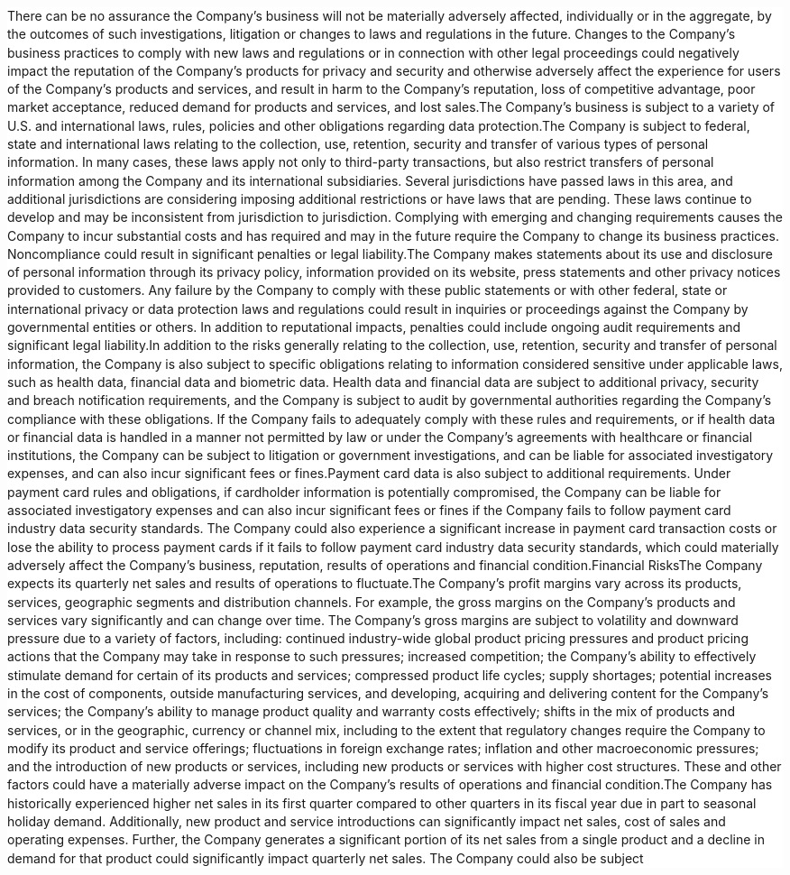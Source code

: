 There can be no assurance the Company’s business will not be materially adversely affected, individually or in the aggregate, by the outcomes of such investigations, litigation or changes to laws and regulations in the future. Changes to the Company’s business practices to comply with new laws and regulations or in connection with other legal proceedings could negatively impact the reputation of the Company’s products for privacy and security and otherwise adversely affect the experience for users of the Company’s products and services, and result in harm to the Company’s reputation, loss of competitive advantage, poor market acceptance, reduced demand for products and services, and lost sales.The Company’s business is subject to a variety of U.S. and international laws, rules, policies and other obligations regarding data protection.The Company is subject to federal, state and international laws relating to the collection, use, retention, security and transfer of various types of personal information. In many cases, these laws apply not only to third-party transactions, but also restrict transfers of personal information among the Company and its international subsidiaries. Several jurisdictions have passed laws in this area, and additional jurisdictions are considering imposing additional restrictions or have laws that are pending. These laws continue to develop and may be inconsistent from jurisdiction to jurisdiction. Complying with emerging and changing requirements causes the Company to incur substantial costs and has required and may in the future require the Company to change its business practices. Noncompliance could result in significant penalties or legal liability.The Company makes statements about its use and disclosure of personal information through its privacy policy, information provided on its website, press statements and other privacy notices provided to customers. Any failure by the Company to comply with these public statements or with other federal, state or international privacy or data protection laws and regulations could result in inquiries or proceedings against the Company by governmental entities or others. In addition to reputational impacts, penalties could include ongoing audit requirements and significant legal liability.In addition to the risks generally relating to the collection, use, retention, security and transfer of personal information, the Company is also subject to specific obligations relating to information considered sensitive under applicable laws, such as health data, financial data and biometric data. Health data and financial data are subject to additional privacy, security and breach notification requirements, and the Company is subject to audit by governmental authorities regarding the Company’s compliance with these obligations. If the Company fails to adequately comply with these rules and requirements, or if health data or financial data is handled in a manner not permitted by law or under the Company’s agreements with healthcare or financial institutions, the Company can be subject to litigation or government investigations, and can be liable for associated investigatory expenses, and can also incur significant fees or fines.Payment card data is also subject to additional requirements. Under payment card rules and obligations, if cardholder information is potentially compromised, the Company can be liable for associated investigatory expenses and can also incur significant fees or fines if the Company fails to follow payment card industry data security standards. The Company could also experience a significant increase in payment card transaction costs or lose the ability to process payment cards if it fails to follow payment card industry data security standards, which could materially adversely affect the Company’s business, reputation, results of operations and financial condition.Financial RisksThe Company expects its quarterly net sales and results of operations to fluctuate.The Company’s profit margins vary across its products, services, geographic segments and distribution channels. For example, the gross margins on the Company’s products and services vary significantly and can change over time. The Company’s gross margins are subject to volatility and downward pressure due to a variety of factors, including: continued industry-wide global product pricing pressures and product pricing actions that the Company may take in response to such pressures; increased competition; the Company’s ability to effectively stimulate demand for certain of its products and services; compressed product life cycles; supply shortages; potential increases in the cost of components, outside manufacturing services, and developing, acquiring and delivering content for the Company’s services; the Company’s ability to manage product quality and warranty costs effectively; shifts in the mix of products and services, or in the geographic, currency or channel mix, including to the extent that regulatory changes require the Company to modify its product and service offerings; fluctuations in foreign exchange rates; inflation and other macroeconomic pressures; and the introduction of new products or services, including new products or services with higher cost structures. These and other factors could have a materially adverse impact on the Company’s results of operations and financial condition.The Company has historically experienced higher net sales in its first quarter compared to other quarters in its fiscal year due in part to seasonal holiday demand. Additionally, new product and service introductions can significantly impact net sales, cost of sales and operating expenses. Further, the Company generates a significant portion of its net sales from a single product and a decline in demand for that product could significantly impact quarterly net sales. The Company could also be subject